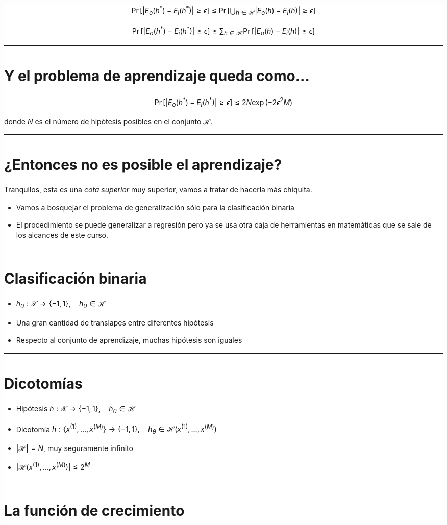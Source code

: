 $$\Pr[|E_o(h^*) - E_i(h^*)| \geq \epsilon] \leq \Pr[\bigcup_{h \in \mathcal{H}} |E_o(h) - E_i(h)| \geq \epsilon]$$

$$\Pr[|E_o(h^*) - E_i(h^*)| \geq \epsilon] \leq \sum_{h \in \mathcal{H}} \Pr[|E_o(h) - E_i(h)| \geq \epsilon]$$

---

# Y el problema de aprendizaje queda como...

$$\Pr[|E_o(h^*) - E_i(h^*)| \geq \epsilon] \leq 2 N \exp(-2 \epsilon^2 M)$$

donde $N$ es el número de hipótesis posibles en el conjunto $\mathcal{H}$.

---

# ¿Entonces no es posible el aprendizaje?

Tranquilos, esta es una *cota superior* muy superior, vamos a tratar de hacerla más chiquita.

- Vamos a bosquejar el problema de generalización sólo para la clasificación binaria

- El procedimiento se puede generalizar a regresión pero ya se usa otra caja de herramientas en matemáticas que se sale de los alcances de este curso.


---

# Clasificación binaria

- $h_\theta: \mathcal{X} \to \{-1, 1\}, \quad h_\theta \in \mathcal{H}$
  
- Una gran cantidad de translapes entre diferentes hipótesis

- Respecto al conjunto de aprendizaje, muchas hipótesis son iguales

---

# Dicotomías

- Hipótesis $h: \mathcal{X} \to \{-1, 1\}, \quad h_\theta \in \mathcal{H}$

- Dicotomía $h: \{x^{(1)}, \ldots, x^{(M)}\} \to \{-1, 1\}, \quad h_\theta \in \mathcal{H}(x^{(1)}, \ldots, x^{(M)})$

- $|\mathcal{H}| = N$, muy seguramente infinito

- $|\mathcal{H}(x^{(1)}, \ldots, x^{(M)})| \leq 2^M$

---

# La función de crecimiento
